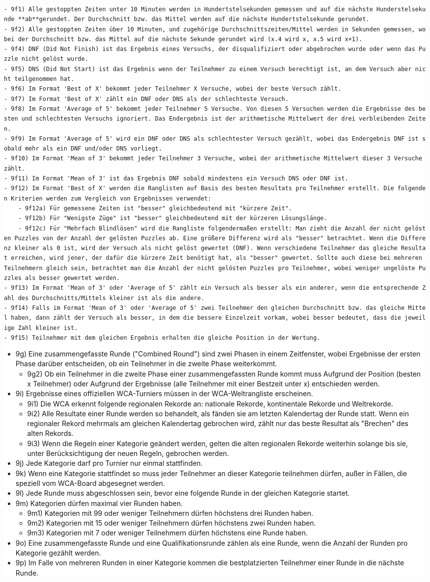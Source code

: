 	- 9f1) Alle gestoppten Zeiten unter 10 Minuten werden in Hundertstelsekunden gemessen und auf die nächste Hunderstelsekunde **ab**gerundet. Der Durchschnitt bzw. das Mittel werden auf die nächste Hundertstelsekunde gerundet.
	- 9f2) Alle gestoppten Zeiten über 10 Minuten, und zugehörige Durchschnittszeiten/Mittel werden in Sekunden gemessen, wobei der Durchschnitt bzw. das Mittel auf die nächste Sekunde gerundet wird (x.4 wird x, x.5 wird x+1).
	- 9f4) DNF (Did Not Finish) ist das Ergebnis eines Versuchs, der disqualifiziert oder abgebrochen wurde oder wenn das Puzzle nicht gelöst wurde.
	- 9f5) DNS (Did Not Start) ist das Ergebnis wenn der Teilnehmer zu einem Versuch berechtigt ist, an dem Versuch aber nicht teilgenommen hat.
	- 9f6) Im Format 'Best of X' bekommt jeder Teilnehmer X Versuche, wobei der beste Versuch zählt.
	- 9f7) Im Format 'Best of X' zählt ein DNF oder DNS als der schlechteste Versuch.
	- 9f8) Im Format 'Average of 5' bekommt jeder Teilnehmer 5 Versuche. Von diesen 5 Versuchen werden die Ergebnisse des besten und schlechtesten Versuchs ignoriert. Das Endergebnis ist der arithmetische Mittelwert der drei verbleibenden Zeiten.
	- 9f9) Im Format 'Average of 5' wird ein DNF oder DNS als schlechtester Versuch gezählt, wobei das Endergebnis DNF ist sobald mehr als ein DNF und/oder DNS vorliegt.
	- 9f10) Im Format 'Mean of 3' bekommt jeder Teilnehmer 3 Versuche, wobei der arithmetische Mittelwert dieser 3 Versuche zählt.
	- 9f11) Im Format 'Mean of 3' ist das Ergebnis DNF sobald mindestens ein Versuch DNS oder DNF ist.
	- 9f12) Im Format 'Best of X' werden die Ranglisten auf Basis des besten Resultats pro Teilnehmer erstellt. Die folgenden Kriterien werden zum Vergleich von Ergebnissen verwendet:
		- 9f12a) Für gemessene Zeiten ist "besser" gleichbedeutend mit "kürzere Zeit". 
		- 9f12b) Für "Wenigste Züge" ist "besser" gleichbedeutend mit der kürzeren Lösungslänge.
		- 9f12c) Für "Mehrfach Blindlösen" wird die Rangliste folgendermaßen erstellt: Man zieht die Anzahl der nicht gelösten Puzzles von der Anzahl der gelösten Puzzles ab. Eine größere Differenz wird als "besser" betrachtet. Wenn die Differenz kleiner als 0 ist, wird der Versuch als nicht gelöst gewertet (DNF). Wenn verschiedene Teilnehmer das gleiche Resultat erreichen, wird jener, der dafür die kürzere Zeit benötigt hat, als "besser" gewertet. Sollte auch diese bei mehreren Teilnehmern gleich sein, betrachtet man die Anzahl der nicht gelösten Puzzles pro Teilnehmer, wobei weniger ungelöste Puzzles als besser gewertet werden.
	- 9f13) Im Format 'Mean of 3' oder 'Average of 5' zählt ein Versuch als besser als ein anderer, wenn die entsprechende Zahl des Durchschnitts/Mittels kleiner ist als die andere.
	- 9f14) Falls im Format 'Mean of 3' oder 'Average of 5' zwei Teilnehmer den gleichen Durchschnitt bzw. das gleiche Mittel haben, dann zählt der Versuch als besser, in dem die bessere Einzelzeit vorkam, wobei besser bedeutet, dass die jeweilige Zahl kleiner ist.
	- 9f15) Teilnehmer mit dem gleichen Ergebnis erhalten die gleiche Position in der Wertung.
- 9g) Eine zusammengefasste Runde ("Combined Round") sind zwei Phasen in einem Zeitfenster, wobei Ergebnisse der ersten Phase darüber entscheiden, ob ein Teilnehmer in die zweite Phase weiterkommt.
	- 9g2) Ob ein Teilnehmer in die zweite Phase einer zusammengefassten Runde kommt muss Aufgrund der Position (besten x Teilnehmer) oder Aufgrund der Ergebnisse (alle Teilnehmer mit einer Bestzeit unter x) entschieden werden.
- 9i) Ergebnisse eines offiziellen WCA-Turniers müssen in der WCA-Weltrangliste erscheinen.
	- 9i1) Die WCA erkennt folgende regionalen Rekorde an: nationale Rekorde, kontinentale Rekorde und Weltrekorde.
	- 9i2) Alle Resultate einer Runde werden so behandelt, als fänden sie am letzten Kalendertag der Runde statt. Wenn ein regionaler Rekord mehrmals am gleichen Kalendertag gebrochen wird, zählt nur das beste Resultat als "Brechen" des alten Rekords. 
	- 9i3) Wenn die Regeln einer Kategorie geändert werden, gelten die alten regionalen Rekorde weiterhin solange bis sie, unter Berücksichtigung der neuen Regeln, gebrochen werden.
- 9j) Jede Kategorie darf pro Turnier nur einmal stattfinden.
- 9k) Wenn eine Kategorie stattfindet so muss jeder Teilnehmer an dieser Kategorie teilnehmen dürfen, außer in Fällen, die speziell vom WCA-Board abgesegnet werden.
- 9l) Jede Runde muss abgeschlossen sein, bevor eine folgende Runde in der gleichen Kategorie startet.
- 9m) Kategorien dürfen maximal vier Runden haben.
	- 9m1) Kategorien mit 99 oder weniger Teilnehmern dürfen höchstens drei Runden haben.
	- 9m2) Kategorien mit 15 oder weniger Teilnehmern dürfen höchstens zwei Runden haben.
	- 9m3) Kategorien mit 7 oder weniger Teilnehmern dürfen höchstens eine Runde haben.
- 9o) Eine zusammengefasste Runde und eine Qualifikationsrunde zählen als eine Runde, wenn die Anzahl der Runden pro Kategorie gezählt werden.
- 9p) Im Falle von mehreren Runden in einer Kategorie kommen die bestplatzierten Teilnehmer einer Runde in die nächste Runde.